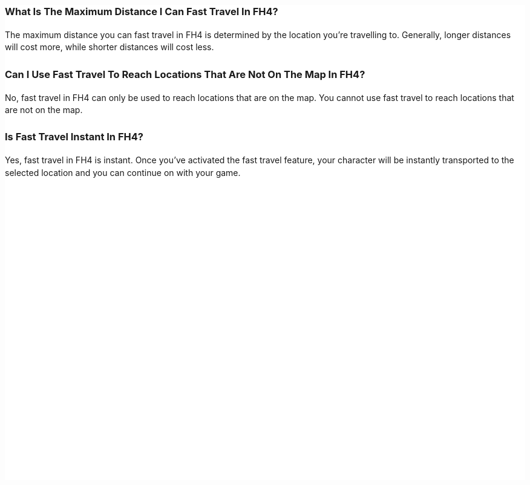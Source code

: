 <h3>What Is The Maximum Distance I Can Fast Travel In FH4?</h3>
<p>The maximum distance you can fast travel in FH4 is determined by the location you’re travelling to. Generally, longer distances will cost more, while shorter distances will cost less.</p>

<h3>Can I Use Fast Travel To Reach Locations That Are Not On The Map In FH4?</h3>
<p>No, fast travel in FH4 can only be used to reach locations that are on the map. You cannot use fast travel to reach locations that are not on the map.</p>

<h3>Is Fast Travel Instant In FH4?</h3>
<p>Yes, fast travel in FH4 is instant. Once you’ve activated the fast travel feature, your character will be instantly transported to the selected location and you can continue on with your game.</p>

<div style="position: relative; padding-bottom: 56.25%; overflow: hidden"><iframe src="https://www.youtube.com/embed/Q8lk1PccUL8" frameborder="0" allow="accelerometer; autoplay; clipboard-write; encrypted-media; gyroscope; picture-in-picture; web-share" allowfullscreen style="position: absolute; top: 0; left: 0; width: 100%; height: 100%;"></iframe>
</div>